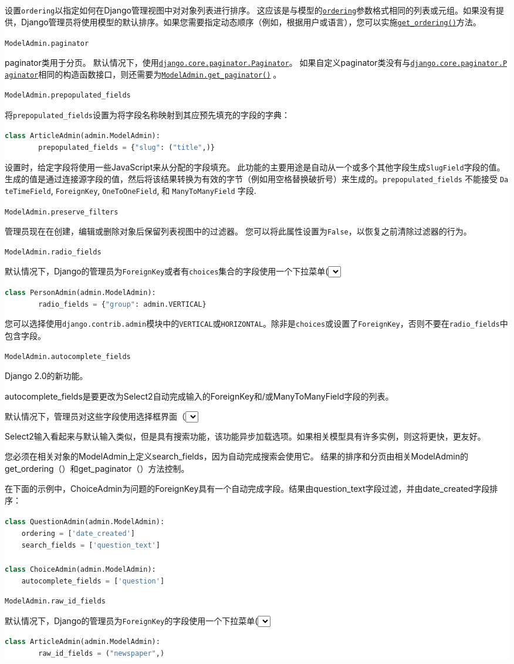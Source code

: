   设置`ordering`以指定如何在Django管理视图中对对象列表进行排序。 这应该是与模型的[`ordering`](https://yiyibooks.cn/__trs__/xx/Django_1.11.6/ref/models/options.html#django.db.models.Options.ordering)参数格式相同的列表或元组。如果没有提供，Django管理员将使用模型的默认排序。如果您需要指定动态顺序（例如，根据用户或语言），您可以实施[`get_ordering()`](https://yiyibooks.cn/__trs__/xx/Django_1.11.6/ref/contrib/admin/index.html#django.contrib.admin.ModelAdmin.get_ordering)方法。
```
ModelAdmin.paginator
```
paginator类用于分页。 默认情况下，使用[`django.core.paginator.Paginator`](https://yiyibooks.cn/__trs__/xx/Django_1.11.6/topics/pagination.html#django.core.paginator.Paginator)。 如果自定义paginator类没有与[`django.core.paginator.Paginator`](https://yiyibooks.cn/__trs__/xx/Django_1.11.6/topics/pagination.html#django.core.paginator.Paginator)相同的构造函数接口，则还需要为[`ModelAdmin.get_paginator()`](https://yiyibooks.cn/__trs__/xx/Django_1.11.6/ref/contrib/admin/index.html#django.contrib.admin.ModelAdmin.get_paginator) 。
```
ModelAdmin.prepopulated_fields
```
将`prepopulated_fields`设置为将字段名称映射到其应预先填充的字段的字典：
```python
class ArticleAdmin(admin.ModelAdmin): 
		prepopulated_fields = {"slug": ("title",)} 
```
设置时，给定字段将使用一些JavaScript来从分配的字段填充。 此功能的主要用途是自动从一个或多个其他字段生成`SlugField`字段的值。 生成的值是通过连接源字段的值，然后将该结果转换为有效的字节（例如用空格替换破折号）来生成的。`prepopulated_fields` 不能接受 `DateTimeField`, `ForeignKey`, `OneToOneField`, 和 `ManyToManyField` 字段.
```
ModelAdmin.preserve_filters
```
  管理员现在在创建，编辑或删除对象后保留列表视图中的过滤器。 您可以将此属性设置为`False`，以恢复之前清除过滤器的行为。
```
ModelAdmin.radio_fields
```
默认情况下，Django的管理员为`ForeignKey`或者有`choices`集合的字段使用一个下拉菜单(<select>). 如果`radio_fields`中存在字段，Django将使用单选按钮接口。 假设`group`是`Person`模型上的 `ForeignKey`
```python
class PersonAdmin(admin.ModelAdmin):   
		radio_fields = {"group": admin.VERTICAL} 
```
您可以选择使用`django.contrib.admin`模块中的`VERTICAL`或`HORIZONTAL`。除非是`choices`或设置了`ForeignKey`，否则不要在`radio_fields`中包含字段。
```
ModelAdmin.autocomplete_fields
```
Django 2.0的新功能。

autocomplete_fields是要更改为Select2自动完成输入的ForeignKey和/或ManyToManyField字段的列表。

默认情况下，管理员对这些字段使用选择框界面（<select>）。有时，您不想承担选择所有相关实例以显示在下拉菜单中的开销。

Select2输入看起来与默认输入类似，但是具有搜索功能，该功能异步加载选项。如果相关模型具有许多实例，则这将更快，更友好。

您必须在相关对象的ModelAdmin上定义search_fields，因为自动完成搜索会使用它。
结果的排序和分页由相关ModelAdmin的get_ordering（）和get_paginator（）方法控制。

在下面的示例中，ChoiceAdmin为问题的ForeignKey具有一个自动完成字段。结果由question_text字段过滤，并由date_created字段排序：
```python
class QuestionAdmin(admin.ModelAdmin):
    ordering = ['date_created']
    search_fields = ['question_text']

class ChoiceAdmin(admin.ModelAdmin):
    autocomplete_fields = ['question']
```
```
ModelAdmin.raw_id_fields
```
默认情况下，Django的管理员为`ForeignKey`的字段使用一个下拉菜单(<select>). 有时候你不想在下拉菜单中显示所有相关实例产生的开销。`raw_id_fields`是一个字段列表，你希望将`ForeignKey` 或`ManyToManyField` 转换成`Input` 窗口部件：
```python
class ArticleAdmin(admin.ModelAdmin):     
		raw_id_fields = ("newspaper",) 
```